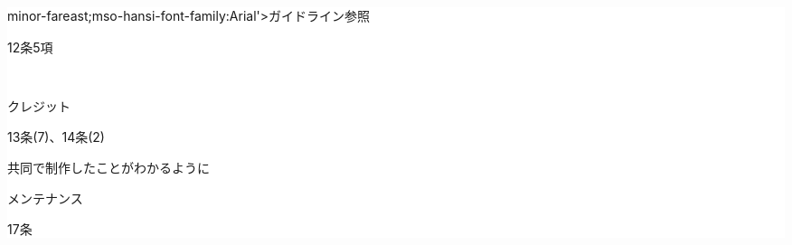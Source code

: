   minor-fareast;mso-hansi-font-family:Arial'>ガイドライン参照</span></p>
  </td>
  <td width=88 valign=top style='width:87.75pt;border-top:none;border-left:
  none;border-bottom:solid black 1.0pt;border-right:solid black 1.0pt;
  mso-border-top-alt:solid black 1.0pt;mso-border-left-alt:solid black 1.0pt;
  padding:5.0pt 5.0pt 5.0pt 5.0pt'>
  <p class=normal style='line-height:normal'><span lang=EN-US>12</span><span
  style='font-family:"ＭＳ 明朝";mso-ascii-font-family:Arial;mso-fareast-font-family:
  "ＭＳ 明朝";mso-fareast-theme-font:minor-fareast;mso-hansi-font-family:Arial'>条</span><span
  lang=EN-US>5</span><span style='font-family:"ＭＳ 明朝";mso-ascii-font-family:
  Arial;mso-fareast-font-family:"ＭＳ 明朝";mso-fareast-theme-font:minor-fareast;
  mso-hansi-font-family:Arial'>項</span></p>
  </td>
  <td width=251 valign=top style='width:250.5pt;border-top:none;border-left:
  none;border-bottom:solid black 1.0pt;border-right:solid black 1.0pt;
  mso-border-top-alt:solid black 1.0pt;mso-border-left-alt:solid black 1.0pt;
  padding:5.0pt 5.0pt 5.0pt 5.0pt'>
  <p class=normal style='line-height:normal'><span lang=EN-US><o:p>&nbsp;</o:p></span></p>
  </td>
 </tr>
 <tr style='mso-yfti-irow:7'>
  <td width=130 valign=top style='width:129.75pt;border:solid black 1.0pt;
  border-top:none;mso-border-top-alt:solid black 1.0pt;padding:5.0pt 5.0pt 5.0pt 5.0pt'>
  <p class=normal style='line-height:normal'><span style='font-family:"ＭＳ 明朝";
  mso-ascii-font-family:Arial;mso-fareast-font-family:"ＭＳ 明朝";mso-fareast-theme-font:
  minor-fareast;mso-hansi-font-family:Arial'>クレジット</span></p>
  </td>
  <td width=88 valign=top style='width:87.75pt;border-top:none;border-left:
  none;border-bottom:solid black 1.0pt;border-right:solid black 1.0pt;
  mso-border-top-alt:solid black 1.0pt;mso-border-left-alt:solid black 1.0pt;
  padding:5.0pt 5.0pt 5.0pt 5.0pt'>
  <p class=normal style='line-height:normal'><span lang=EN-US>13</span><span
  style='font-family:"ＭＳ 明朝";mso-ascii-font-family:Arial;mso-fareast-font-family:
  "ＭＳ 明朝";mso-fareast-theme-font:minor-fareast;mso-hansi-font-family:Arial'>条</span><span
  lang=EN-US>(7)、14</span><span style='font-family:"ＭＳ 明朝";mso-ascii-font-family:
  Arial;mso-fareast-font-family:"ＭＳ 明朝";mso-fareast-theme-font:minor-fareast;
  mso-hansi-font-family:Arial'>条</span><span lang=EN-US>(2)</span></p>
  </td>
  <td width=251 valign=top style='width:250.5pt;border-top:none;border-left:
  none;border-bottom:solid black 1.0pt;border-right:solid black 1.0pt;
  mso-border-top-alt:solid black 1.0pt;mso-border-left-alt:solid black 1.0pt;
  padding:5.0pt 5.0pt 5.0pt 5.0pt'>
  <p class=normal style='line-height:normal'><span style='font-family:"ＭＳ 明朝";
  mso-ascii-font-family:Arial;mso-fareast-font-family:"ＭＳ 明朝";mso-fareast-theme-font:
  minor-fareast;mso-hansi-font-family:Arial'>共同で制作したことがわかるように</span></p>
  </td>
 </tr>
 <tr style='mso-yfti-irow:8'>
  <td width=130 valign=top style='width:129.75pt;border:solid black 1.0pt;
  border-top:none;mso-border-top-alt:solid black 1.0pt;padding:5.0pt 5.0pt 5.0pt 5.0pt'>
  <p class=normal style='line-height:normal'><span style='font-family:"ＭＳ 明朝";
  mso-ascii-font-family:Arial;mso-fareast-font-family:"ＭＳ 明朝";mso-fareast-theme-font:
  minor-fareast;mso-hansi-font-family:Arial'>メンテナンス</span> </p>
  </td>
  <td width=88 valign=top style='width:87.75pt;border-top:none;border-left:
  none;border-bottom:solid black 1.0pt;border-right:solid black 1.0pt;
  mso-border-top-alt:solid black 1.0pt;mso-border-left-alt:solid black 1.0pt;
  padding:5.0pt 5.0pt 5.0pt 5.0pt'>
  <p class=normal style='line-height:normal'><span lang=EN-US>17</span><span
  style='font-family:"ＭＳ 明朝";mso-ascii-font-family:Arial;mso-fareast-font-family:
  "ＭＳ 明朝";mso-fareast-theme-font:minor-fareast;mso-hansi-font-family:Arial'>条</span></p>
  </td>
  <td width=251 valign=top style='width:250.5pt;border-top:none;border-left:
  none;border-bottom:solid black 1.0pt;border-right:solid black 1.0pt;